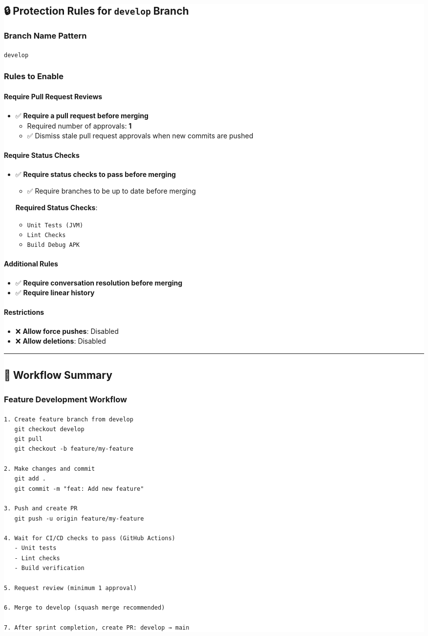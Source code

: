 ## 🔒 Protection Rules for `develop` Branch

### Branch Name Pattern
```
develop
```

### Rules to Enable

#### Require Pull Request Reviews
- ✅ **Require a pull request before merging**
  - Required number of approvals: **1**
  - ✅ Dismiss stale pull request approvals when new commits are pushed

#### Require Status Checks
- ✅ **Require status checks to pass before merging**
  - ✅ Require branches to be up to date before merging

  **Required Status Checks**:
  - `Unit Tests (JVM)`
  - `Lint Checks`
  - `Build Debug APK`

#### Additional Rules
- ✅ **Require conversation resolution before merging**
- ✅ **Require linear history**

#### Restrictions
- ❌ **Allow force pushes**: Disabled
- ❌ **Allow deletions**: Disabled

---

## 📝 Workflow Summary

### Feature Development Workflow
```
1. Create feature branch from develop
   git checkout develop
   git pull
   git checkout -b feature/my-feature

2. Make changes and commit
   git add .
   git commit -m "feat: Add new feature"

3. Push and create PR
   git push -u origin feature/my-feature

4. Wait for CI/CD checks to pass (GitHub Actions)
   - Unit tests
   - Lint checks
   - Build verification

5. Request review (minimum 1 approval)

6. Merge to develop (squash merge recommended)

7. After sprint completion, create PR: develop → main
```
